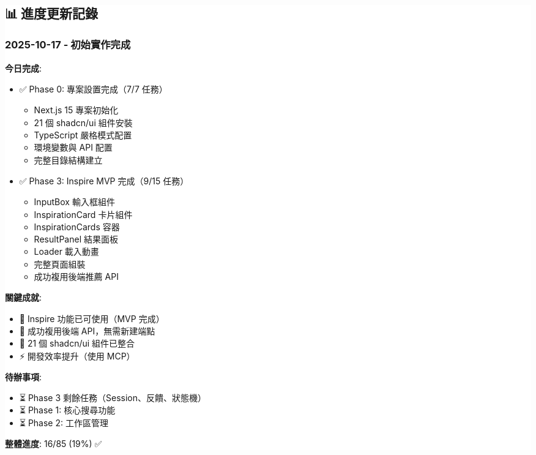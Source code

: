 
## 📊 進度更新記錄

### 2025-10-17 - 初始實作完成

**今日完成**:
- ✅ Phase 0: 專案設置完成（7/7 任務）
  - Next.js 15 專案初始化
  - 21 個 shadcn/ui 組件安裝
  - TypeScript 嚴格模式配置
  - 環境變數與 API 配置
  - 完整目錄結構建立

- ✅ Phase 3: Inspire MVP 完成（9/15 任務）
  - InputBox 輸入框組件
  - InspirationCard 卡片組件
  - InspirationCards 容器
  - ResultPanel 結果面板
  - Loader 載入動畫
  - 完整頁面組裝
  - 成功複用後端推薦 API

**關鍵成就**:
- 🎉 Inspire 功能已可使用（MVP 完成）
- 🔗 成功複用後端 API，無需新建端點
- 🎨 21 個 shadcn/ui 組件已整合
- ⚡ 開發效率提升（使用 MCP）

**待辦事項**:
- ⏳ Phase 3 剩餘任務（Session、反饋、狀態機）
- ⏳ Phase 1: 核心搜尋功能
- ⏳ Phase 2: 工作區管理

**整體進度**: 16/85 (19%) ✅

